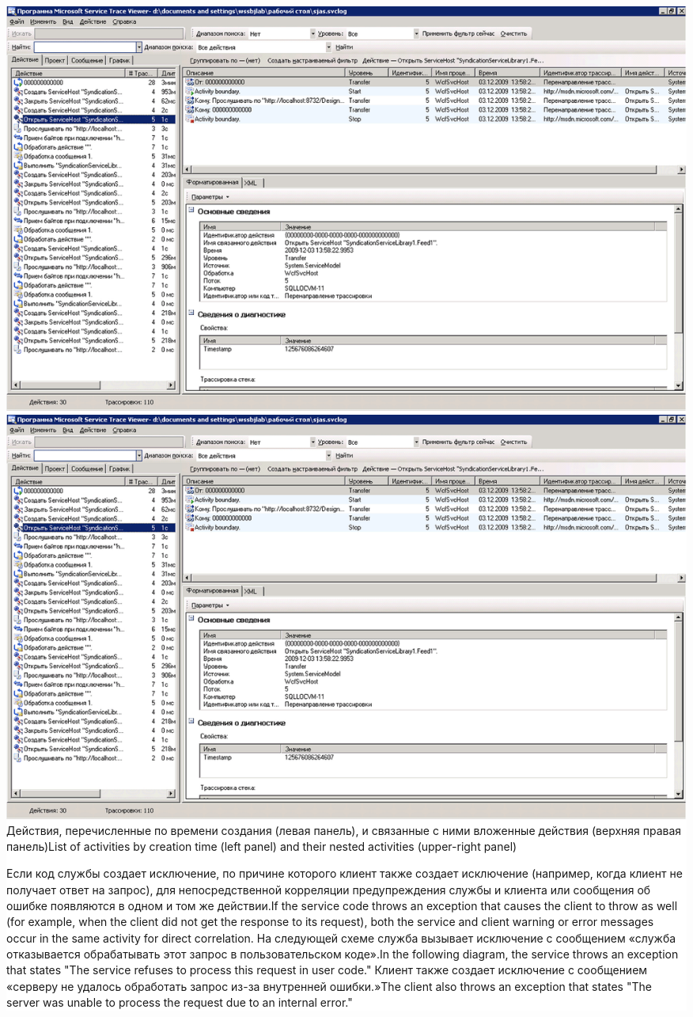  <span data-ttu-id="c5c59-149">![Средство просмотра трассировки: Выпуск пользователя&#45;кода трассировки](../../../../../docs/framework/wcf/diagnostics/tracing/media/242c9358-475a-4baf-83f3-4227aa942fcd.gif "242c9358-475a-4baf-83f3-4227aa942fcd")</span><span class="sxs-lookup"><span data-stu-id="c5c59-149">![Trace Viewer: Emitting User&#45;code traces](../../../../../docs/framework/wcf/diagnostics/tracing/media/242c9358-475a-4baf-83f3-4227aa942fcd.gif "242c9358-475a-4baf-83f3-4227aa942fcd")</span></span>  
<span data-ttu-id="c5c59-150">Действия, перечисленные по времени создания (левая панель), и связанные с ними вложенные действия (верхняя правая панель)</span><span class="sxs-lookup"><span data-stu-id="c5c59-150">List of activities by creation time (left panel) and their nested activities (upper-right panel)</span></span>  
  
 <span data-ttu-id="c5c59-151">Если код службы создает исключение, по причине которого клиент также создает исключение (например, когда клиент не получает ответ на запрос), для непосредственной корреляции предупреждения службы и клиента или сообщения об ошибке появляются в одном и том же действии.</span><span class="sxs-lookup"><span data-stu-id="c5c59-151">If the service code throws an exception that causes the client to throw as well (for example, when the client did not get the response to its request), both the service and client warning or error messages occur in the same activity for direct correlation.</span></span> <span data-ttu-id="c5c59-152">На следующей схеме служба вызывает исключение с сообщением «служба отказывается обрабатывать этот запрос в пользовательском коде».</span><span class="sxs-lookup"><span data-stu-id="c5c59-152">In the following diagram, the service throws an exception that states "The service refuses to process this request in user code."</span></span> <span data-ttu-id="c5c59-153">Клиент также создает исключение с сообщением «серверу не удалось обработать запрос из-за внутренней ошибки.»</span><span class="sxs-lookup"><span data-stu-id="c5c59-153">The client also throws an exception that states "The server was unable to process the request due to an internal error."</span></span>  
  